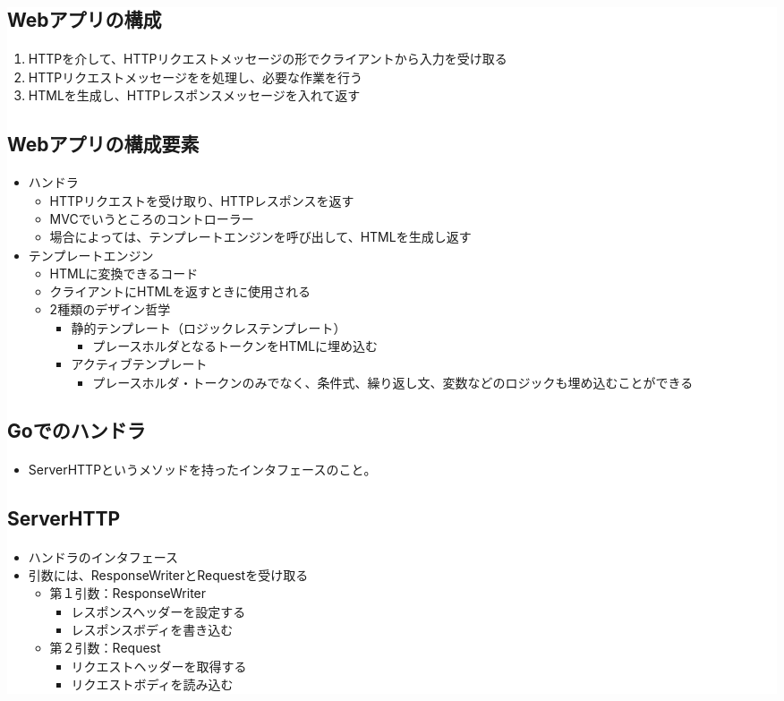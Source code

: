 ## Webアプリの構成
1. HTTPを介して、HTTPリクエストメッセージの形でクライアントから入力を受け取る
2. HTTPリクエストメッセージをを処理し、必要な作業を行う
3. HTMLを生成し、HTTPレスポンスメッセージを入れて返す

## Webアプリの構成要素
- ハンドラ
    - HTTPリクエストを受け取り、HTTPレスポンスを返す
    - MVCでいうところのコントローラー
    - 場合によっては、テンプレートエンジンを呼び出して、HTMLを生成し返す
- テンプレートエンジン
    - HTMLに変換できるコード
    - クライアントにHTMLを返すときに使用される
    - 2種類のデザイン哲学
        - 静的テンプレート（ロジックレステンプレート）
            - プレースホルダとなるトークンをHTMLに埋め込む
        - アクティブテンプレート
            - プレースホルダ・トークンのみでなく、条件式、繰り返し文、変数などのロジックも埋め込むことができる


## Goでのハンドラ
- ServerHTTPというメソッドを持ったインタフェースのこと。

## ServerHTTP
- ハンドラのインタフェース
- 引数には、ResponseWriterとRequestを受け取る
    - 第１引数：ResponseWriter
        - レスポンスヘッダーを設定する
        - レスポンスボディを書き込む
    - 第２引数：Request
        - リクエストヘッダーを取得する
        - リクエストボディを読み込む